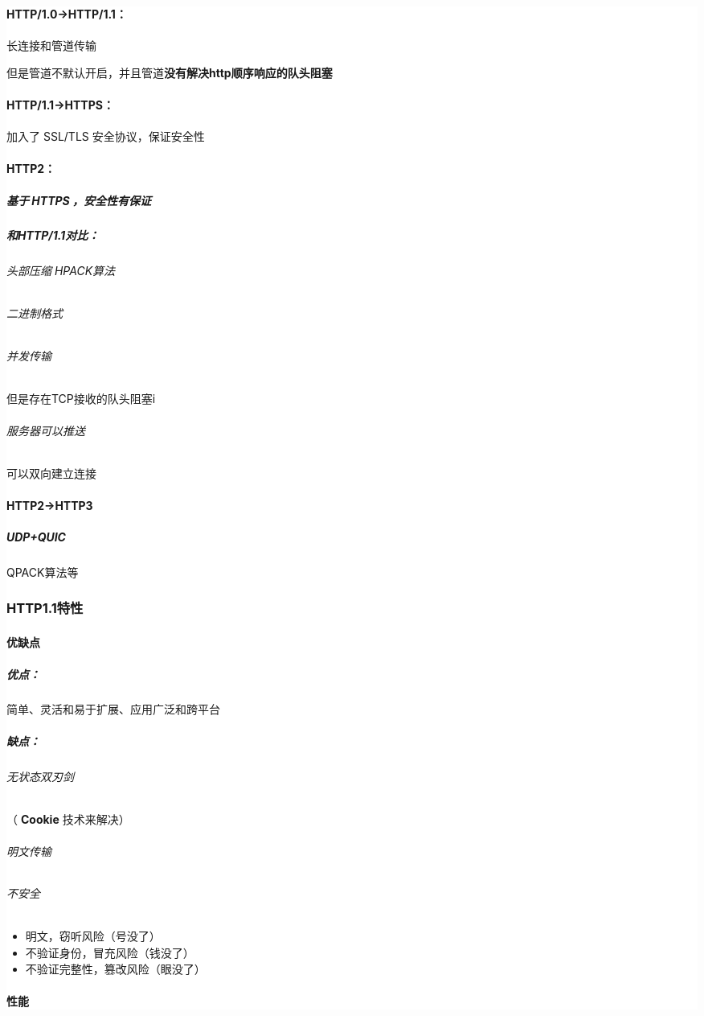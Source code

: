 #### HTTP/1.0→HTTP/1.1： 

长连接和管道传输

但是管道不默认开启，并且管道**没有解决http顺序响应的队头阻塞**

#### HTTP/1.1→HTTPS：

加入了 SSL/TLS 安全协议，保证安全性

#### HTTP2：

##### 基于 HTTPS ，安全性有保证

##### 和HTTP/1.1对比：

###### 头部压缩 HPACK算法

###### 二进制格式

###### 并发传输

但是存在TCP接收的队头阻塞i

###### 服务器可以推送

可以双向建立连接

#### HTTP2→HTTP3

##### UDP+QUIC

QPACK算法等



### HTTP1.1特性

#### 优缺点

##### 优点：

简单、灵活和易于扩展、应用广泛和跨平台

##### 缺点：

###### 无状态双刃剑

（ **Cookie** 技术来解决）

###### 明文传输

###### 不安全

- 明文，窃听风险（号没了）
- 不验证身份，冒充风险（钱没了）
- 不验证完整性，篡改风险（眼没了）

#### 性能

